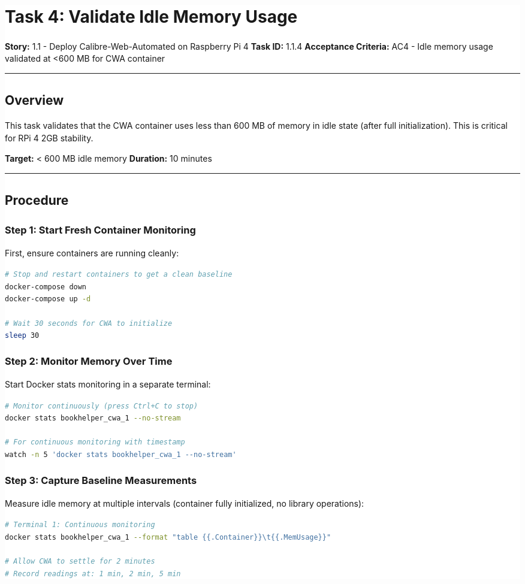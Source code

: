 # Task 4: Validate Idle Memory Usage

**Story:** 1.1 - Deploy Calibre-Web-Automated on Raspberry Pi 4
**Task ID:** 1.1.4
**Acceptance Criteria:** AC4 - Idle memory usage validated at <600 MB for CWA container

---

## Overview

This task validates that the CWA container uses less than 600 MB of memory in idle state (after full initialization). This is critical for RPi 4 2GB stability.

**Target:** < 600 MB idle memory
**Duration:** 10 minutes

---

## Procedure

### Step 1: Start Fresh Container Monitoring

First, ensure containers are running cleanly:
```bash
# Stop and restart containers to get a clean baseline
docker-compose down
docker-compose up -d

# Wait 30 seconds for CWA to initialize
sleep 30
```

### Step 2: Monitor Memory Over Time

Start Docker stats monitoring in a separate terminal:
```bash
# Monitor continuously (press Ctrl+C to stop)
docker stats bookhelper_cwa_1 --no-stream

# For continuous monitoring with timestamp
watch -n 5 'docker stats bookhelper_cwa_1 --no-stream'
```

### Step 3: Capture Baseline Measurements

Measure idle memory at multiple intervals (container fully initialized, no library operations):

```bash
# Terminal 1: Continuous monitoring
docker stats bookhelper_cwa_1 --format "table {{.Container}}\t{{.MemUsage}}"

# Allow CWA to settle for 2 minutes
# Record readings at: 1 min, 2 min, 5 min
```
